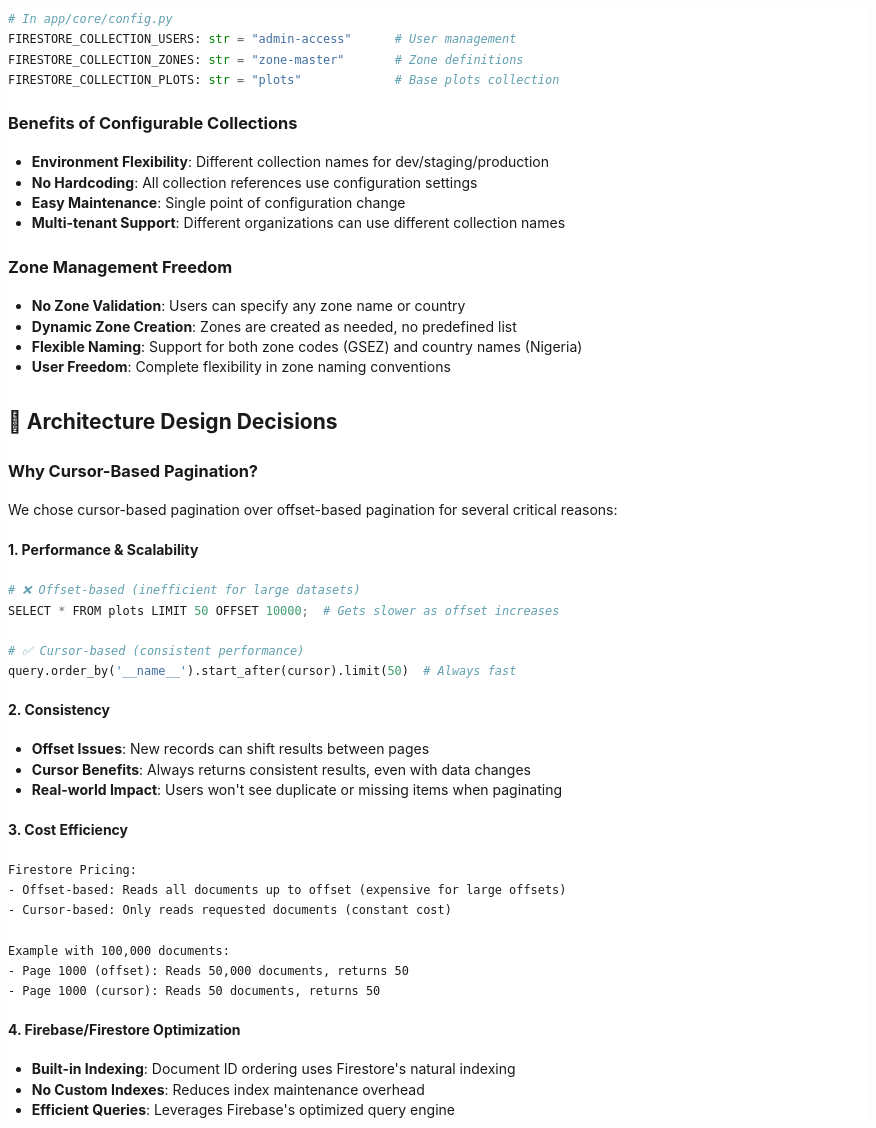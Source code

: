 ```python
# In app/core/config.py
FIRESTORE_COLLECTION_USERS: str = "admin-access"      # User management
FIRESTORE_COLLECTION_ZONES: str = "zone-master"       # Zone definitions  
FIRESTORE_COLLECTION_PLOTS: str = "plots"             # Base plots collection
```

### Benefits of Configurable Collections
- **Environment Flexibility**: Different collection names for dev/staging/production
- **No Hardcoding**: All collection references use configuration settings
- **Easy Maintenance**: Single point of configuration change
- **Multi-tenant Support**: Different organizations can use different collection names

### Zone Management Freedom
- **No Zone Validation**: Users can specify any zone name or country
- **Dynamic Zone Creation**: Zones are created as needed, no predefined list
- **Flexible Naming**: Support for both zone codes (GSEZ) and country names (Nigeria)
- **User Freedom**: Complete flexibility in zone naming conventions

## 💭 Architecture Design Decisions

### Why Cursor-Based Pagination?
We chose cursor-based pagination over offset-based pagination for several critical reasons:

#### **1. Performance & Scalability**
```python
# ❌ Offset-based (inefficient for large datasets)
SELECT * FROM plots LIMIT 50 OFFSET 10000;  # Gets slower as offset increases

# ✅ Cursor-based (consistent performance)
query.order_by('__name__').start_after(cursor).limit(50)  # Always fast
```

#### **2. Consistency**
- **Offset Issues**: New records can shift results between pages
- **Cursor Benefits**: Always returns consistent results, even with data changes
- **Real-world Impact**: Users won't see duplicate or missing items when paginating

#### **3. Cost Efficiency**
```
Firestore Pricing:
- Offset-based: Reads all documents up to offset (expensive for large offsets)
- Cursor-based: Only reads requested documents (constant cost)

Example with 100,000 documents:
- Page 1000 (offset): Reads 50,000 documents, returns 50
- Page 1000 (cursor): Reads 50 documents, returns 50
```

#### **4. Firebase/Firestore Optimization**
- **Built-in Indexing**: Document ID ordering uses Firestore's natural indexing
- **No Custom Indexes**: Reduces index maintenance overhead
- **Efficient Queries**: Leverages Firebase's optimized query engine
